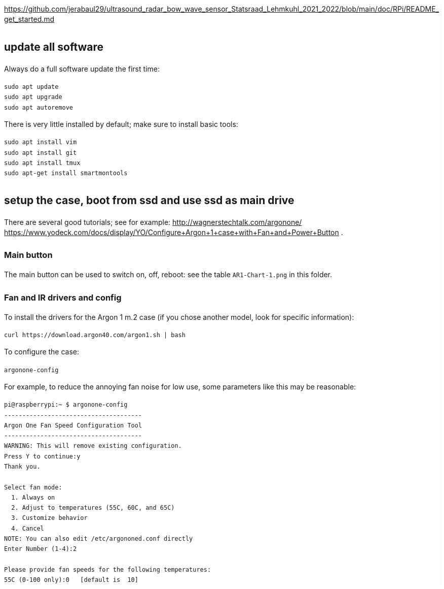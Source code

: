 https://github.com/jerabaul29/ultrasound_radar_bow_wave_sensor_Statsraad_Lehmkuhl_2021_2022/blob/main/doc/RPi/README_get_started.md

## update all software

Always do a full software update the first time:

```
sudo apt update
sudo apt upgrade
sudo apt autoremove
```

There is very little installed by default; make sure to install basic tools:

```
sudo apt install vim
sudo apt install git
sudo apt install tmux
sudo apt-get install smartmontools
```

## setup the case, boot from ssd and use ssd as main drive

There are several good tutorials; see for example: http://wagnerstechtalk.com/argonone/ https://www.yodeck.com/docs/display/YO/Configure+Argon+1+case+with+Fan+and+Power+Button .

### Main button

The main button can be used to switch on, off, reboot: see the table ```AR1-Chart-1.png``` in this folder.

### Fan and IR drivers and config

To install the drivers for the Argon 1 m.2 case (if you chose another model, look for specific information):

```
curl https://download.argon40.com/argon1.sh | bash 
```

To configure the case:

```
argonone-config
```

For example, to reduce the annoying fan noise for low use, some parameters like this may be reasonable:

```
pi@raspberrypi:~ $ argonone-config
--------------------------------------
Argon One Fan Speed Configuration Tool
--------------------------------------
WARNING: This will remove existing configuration.
Press Y to continue:y
Thank you.

Select fan mode:
  1. Always on
  2. Adjust to temperatures (55C, 60C, and 65C)
  3. Customize behavior
  4. Cancel
NOTE: You can also edit /etc/argononed.conf directly
Enter Number (1-4):2

Please provide fan speeds for the following temperatures:
55C (0-100 only):0   [default is  10]
```
